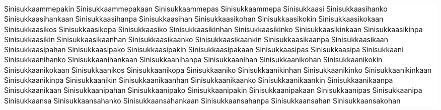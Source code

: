 Sinisukkaammepakin
Sinisukkaammepakaan
Sinisukkaammepas
Sinisukkaammepa
Sinisukkaasi
Sinisukkaasihanko
Sinisukkaasihankaan
Sinisukkaasihanpa
Sinisukkaasihan
Sinisukkaasikohan
Sinisukkaasikokin
Sinisukkaasikokaan
Sinisukkaasikos
Sinisukkaasikopa
Sinisukkaasiko
Sinisukkaasikinhan
Sinisukkaasikinko
Sinisukkaasikinkaan
Sinisukkaasikinpa
Sinisukkaasikin
Sinisukkaasikaanhan
Sinisukkaasikaanko
Sinisukkaasikaankin
Sinisukkaasikaanpa
Sinisukkaasikaan
Sinisukkaasipahan
Sinisukkaasipako
Sinisukkaasipakin
Sinisukkaasipakaan
Sinisukkaasipas
Sinisukkaasipa
Sinisukkaani
Sinisukkaanihanko
Sinisukkaanihankaan
Sinisukkaanihanpa
Sinisukkaanihan
Sinisukkaanikohan
Sinisukkaanikokin
Sinisukkaanikokaan
Sinisukkaanikos
Sinisukkaanikopa
Sinisukkaaniko
Sinisukkaanikinhan
Sinisukkaanikinko
Sinisukkaanikinkaan
Sinisukkaanikinpa
Sinisukkaanikin
Sinisukkaanikaanhan
Sinisukkaanikaanko
Sinisukkaanikaankin
Sinisukkaanikaanpa
Sinisukkaanikaan
Sinisukkaanipahan
Sinisukkaanipako
Sinisukkaanipakin
Sinisukkaanipakaan
Sinisukkaanipas
Sinisukkaanipa
Sinisukkaansa
Sinisukkaansahanko
Sinisukkaansahankaan
Sinisukkaansahanpa
Sinisukkaansahan
Sinisukkaansakohan